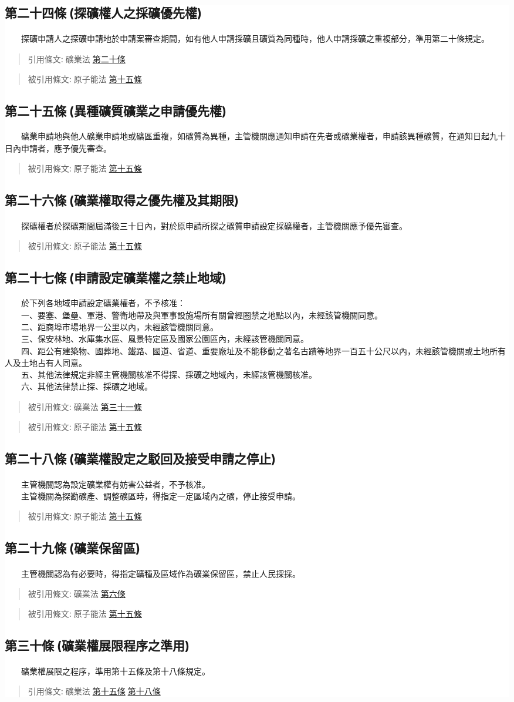 

第二十四條 (探礦權人之採礦優先權)
---------------------------------
　　探礦申請人之探礦申請地於申請案審查期間，如有他人申請採礦且礦質為同種時，他人申請採礦之重複部分，準用第二十條規定。  
> 引用條文: 礦業法 [第二十條](1918#第二十條-採礦之強制申請)

> 被引用條文: 原子能法 [第十五條](2701#第十五條-核子原料管理辦法之訂定)



第二十五條 (異種礦質礦業之申請優先權)
-------------------------------------
　　礦業申請地與他人礦業申請地或礦區重複，如礦質為異種，主管機關應通知申請在先者或礦業權者，申請該異種礦質，在通知日起九十日內申請者，應予優先審查。  
> 被引用條文: 原子能法 [第十五條](2701#第十五條-核子原料管理辦法之訂定)



第二十六條 (礦業權取得之優先權及其期限)
---------------------------------------
　　探礦權者於探礦期間屆滿後三十日內，對於原申請所探之礦質申請設定採礦權者，主管機關應予優先審查。  
> 被引用條文: 原子能法 [第十五條](2701#第十五條-核子原料管理辦法之訂定)



第二十七條 (申請設定礦業權之禁止地域)
-------------------------------------
　　於下列各地域申請設定礦業權者，不予核准：  
　　一、要塞、堡壘、軍港、警衛地帶及與軍事設施場所有關曾經圈禁之地點以內，未經該管機關同意。  
　　二、距商埠巿場地界一公里以內，未經該管機關同意。  
　　三、保安林地、水庫集水區、風景特定區及國家公園區內，未經該管機關同意。  
　　四、距公有建築物、國葬地、鐵路、國道、省道、重要廠址及不能移動之著名古蹟等地界一百五十公尺以內，未經該管機關或土地所有人及土地占有人同意。  
　　五、其他法律規定非經主管機關核准不得探、採礦之地域內，未經該管機關核准。  
　　六、其他法律禁止探、採礦之地域。  
> 被引用條文: 礦業法 [第三十一條](1918#第三十一條-礦業權展限之申請駁回)

> 被引用條文: 原子能法 [第十五條](2701#第十五條-核子原料管理辦法之訂定)



第二十八條 (礦業權設定之駁回及接受申請之停止)
---------------------------------------------
　　主管機關認為設定礦業權有妨害公益者，不予核准。  
　　主管機關為探勘礦產、調整礦區時，得指定一定區域內之礦，停止接受申請。  
> 被引用條文: 原子能法 [第十五條](2701#第十五條-核子原料管理辦法之訂定)



第二十九條 (礦業保留區)
-----------------------
　　主管機關認為有必要時，得指定礦種及區域作為礦業保留區，禁止人民探採。  
> 被引用條文: 礦業法 [第六條](1918#第六條-礦業權取得)

> 被引用條文: 原子能法 [第十五條](2701#第十五條-核子原料管理辦法之訂定)



第三十條 (礦業權展限程序之準用)
-------------------------------
　　礦業權展限之程序，準用第十五條及第十八條規定。  
> 引用條文: 礦業法 [第十五條](1918#第十五條-礦業權設定之申請) [第十八條](1918#第十八條-駁回申請之情形)
